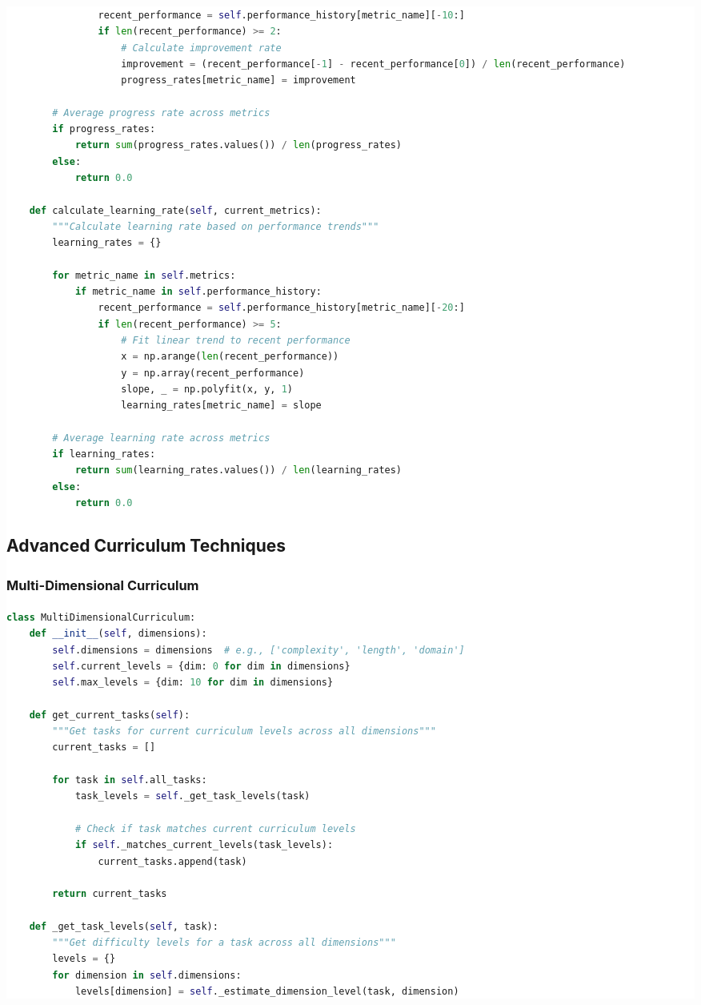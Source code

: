 ```python
                recent_performance = self.performance_history[metric_name][-10:]
                if len(recent_performance) >= 2:
                    # Calculate improvement rate
                    improvement = (recent_performance[-1] - recent_performance[0]) / len(recent_performance)
                    progress_rates[metric_name] = improvement
        
        # Average progress rate across metrics
        if progress_rates:
            return sum(progress_rates.values()) / len(progress_rates)
        else:
            return 0.0
    
    def calculate_learning_rate(self, current_metrics):
        """Calculate learning rate based on performance trends"""
        learning_rates = {}
        
        for metric_name in self.metrics:
            if metric_name in self.performance_history:
                recent_performance = self.performance_history[metric_name][-20:]
                if len(recent_performance) >= 5:
                    # Fit linear trend to recent performance
                    x = np.arange(len(recent_performance))
                    y = np.array(recent_performance)
                    slope, _ = np.polyfit(x, y, 1)
                    learning_rates[metric_name] = slope
        
        # Average learning rate across metrics
        if learning_rates:
            return sum(learning_rates.values()) / len(learning_rates)
        else:
            return 0.0
```

## Advanced Curriculum Techniques

### Multi-Dimensional Curriculum

```python
class MultiDimensionalCurriculum:
    def __init__(self, dimensions):
        self.dimensions = dimensions  # e.g., ['complexity', 'length', 'domain']
        self.current_levels = {dim: 0 for dim in dimensions}
        self.max_levels = {dim: 10 for dim in dimensions}
    
    def get_current_tasks(self):
        """Get tasks for current curriculum levels across all dimensions"""
        current_tasks = []
        
        for task in self.all_tasks:
            task_levels = self._get_task_levels(task)
            
            # Check if task matches current curriculum levels
            if self._matches_current_levels(task_levels):
                current_tasks.append(task)
        
        return current_tasks
    
    def _get_task_levels(self, task):
        """Get difficulty levels for a task across all dimensions"""
        levels = {}
        for dimension in self.dimensions:
            levels[dimension] = self._estimate_dimension_level(task, dimension)
```
